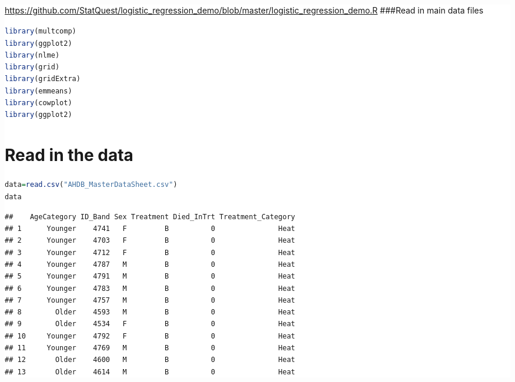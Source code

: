 <https://github.com/StatQuest/logistic_regression_demo/blob/master/logistic_regression_demo.R>
\###Read in main data files

``` r
library(multcomp)
library(ggplot2)
library(nlme)
library(grid)
library(gridExtra)
library(emmeans)
library(cowplot)
library(ggplot2)
```

# Read in the data

``` r
data=read.csv("AHDB_MasterDataSheet.csv")
data
```

    ##    AgeCategory ID_Band Sex Treatment Died_InTrt Treatment_Category
    ## 1      Younger    4741   F         B          0               Heat
    ## 2      Younger    4703   F         B          0               Heat
    ## 3      Younger    4712   F         B          0               Heat
    ## 4      Younger    4787   M         B          0               Heat
    ## 5      Younger    4791   M         B          0               Heat
    ## 6      Younger    4783   M         B          0               Heat
    ## 7      Younger    4757   M         B          0               Heat
    ## 8        Older    4593   M         B          0               Heat
    ## 9        Older    4534   F         B          0               Heat
    ## 10     Younger    4792   F         B          0               Heat
    ## 11     Younger    4769   M         B          0               Heat
    ## 12       Older    4600   M         B          0               Heat
    ## 13       Older    4614   M         B          0               Heat